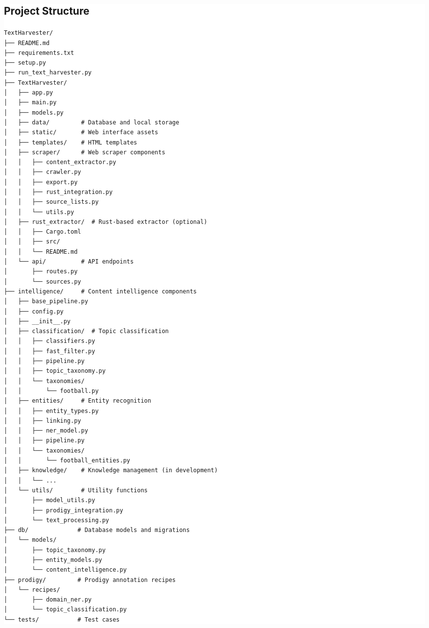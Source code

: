 ## Project Structure

```
TextHarvester/
├── README.md
├── requirements.txt
├── setup.py
├── run_text_harvester.py
├── TextHarvester/
│   ├── app.py
│   ├── main.py
│   ├── models.py
│   ├── data/         # Database and local storage
│   ├── static/       # Web interface assets
│   ├── templates/    # HTML templates
│   ├── scraper/      # Web scraper components
│   │   ├── content_extractor.py
│   │   ├── crawler.py
│   │   ├── export.py
│   │   ├── rust_integration.py
│   │   ├── source_lists.py
│   │   └── utils.py
│   ├── rust_extractor/  # Rust-based extractor (optional)
│   │   ├── Cargo.toml
│   │   ├── src/
│   │   └── README.md
│   └── api/          # API endpoints
│       ├── routes.py
│       └── sources.py
├── intelligence/     # Content intelligence components
│   ├── base_pipeline.py
│   ├── config.py
│   ├── __init__.py
│   ├── classification/  # Topic classification
│   │   ├── classifiers.py
│   │   ├── fast_filter.py
│   │   ├── pipeline.py
│   │   ├── topic_taxonomy.py
│   │   └── taxonomies/
│   │       └── football.py
│   ├── entities/     # Entity recognition
│   │   ├── entity_types.py
│   │   ├── linking.py
│   │   ├── ner_model.py
│   │   ├── pipeline.py
│   │   └── taxonomies/
│   │       └── football_entities.py
│   ├── knowledge/    # Knowledge management (in development)
│   │   └── ...
│   └── utils/        # Utility functions
│       ├── model_utils.py
│       ├── prodigy_integration.py
│       └── text_processing.py
├── db/              # Database models and migrations
│   └── models/
│       ├── topic_taxonomy.py
│       ├── entity_models.py
│       └── content_intelligence.py
├── prodigy/         # Prodigy annotation recipes
│   └── recipes/
│       ├── domain_ner.py
│       └── topic_classification.py
└── tests/           # Test cases
```